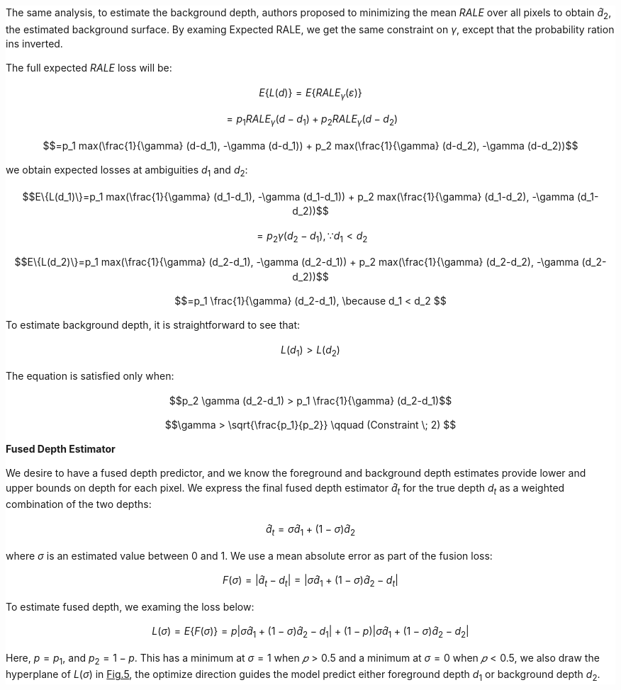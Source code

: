 
The same analysis, to estimate the background depth, authors proposed to minimizing the mean $RALE$ over all pixels to obtain $\hat{d}_2$, the estimated background surface. 
By examing Expected RALE, we get the same constraint on $\gamma$, except that the probability ration ins inverted.

The full expected $RALE$ loss will be:

$$E\{L(d)\}=E\{RALE_{\gamma}(\varepsilon)\}$$

$$=p_1 RALE_{\gamma}(d-d_1) + p_2 RALE_{\gamma}(d-d_2)$$

$$=p_1 max(\frac{1}{\gamma} (d-d_1), -\gamma (d-d_1)) + p_2 max(\frac{1}{\gamma} (d-d_2), -\gamma (d-d_2))$$


we obtain expected losses at ambiguities $d_1$ and $d_2$: 

$$E\{L(d_1)\}=p_1 max(\frac{1}{\gamma} (d_1-d_1), -\gamma (d_1-d_1)) + p_2 max(\frac{1}{\gamma} (d_1-d_2), -\gamma (d_1-d_2))$$

$$=p_2 \gamma (d_2-d_1), \because d_1 < d_2 $$

$$E\{L(d_2)\}=p_1 max(\frac{1}{\gamma} (d_2-d_1), -\gamma (d_2-d_1)) + p_2 max(\frac{1}{\gamma} (d_2-d_2), -\gamma (d_2-d_2))$$

$$=p_1 \frac{1}{\gamma} (d_2-d_1), \because d_1 < d_2 $$


To estimate background depth, it is straightforward to see that:

$$L(d_1)>L(d_2)$$

The equation is satisfied only when:

$$p_2 \gamma (d_2-d_1) > p_1 \frac{1}{\gamma} (d_2-d_1)$$

$$\gamma > \sqrt{\frac{p_1}{p_2}} \qquad (Constraint \; 2) $$

**Fused Depth Estimator**

We desire to have a fused depth predictor, and we know the foreground and background depth estimates provide lower and upper bounds on depth for each pixel. 
We express the final fused depth estimator $\hat{d}_t$ for the true depth $d_t$ as a weighted combination of the two depths:

$$\hat{d}_t = \sigma \hat{d}_1 + (1-\sigma) \hat{d}_2 $$

where $\sigma$ is an estimated value between $0$ and $1$. We use a mean absolute error as part of the fusion loss:

$$F(\sigma)=|\hat{d}_t-d_t|=|\sigma \hat{d}_1 + (1-\sigma) \hat{d}_2-d_t|$$

To estimate fused depth, we examing the loss below:

$$L(\sigma) = E\{F(\sigma)\} = p|\sigma \hat{d}_1 + (1-\sigma) \hat{d}_2-d_1| + (1-p)|\sigma \hat{d}_1 + (1-\sigma) \hat{d}_2-d_2|$$

Here, $p=p_1$, and $p_2=1-p$. This has a minimum at $\sigma=1$ when $𝑝>0.5$ and a minimum at $\sigma=0$ when $𝑝<0.5$, 
we also draw the hyperplane of $L(\sigma)$ in <a href="#fig5">Fig.5</a>, the optimize direction guides the model predict either foreground depth $d_1$ or background depth $d_2$.
